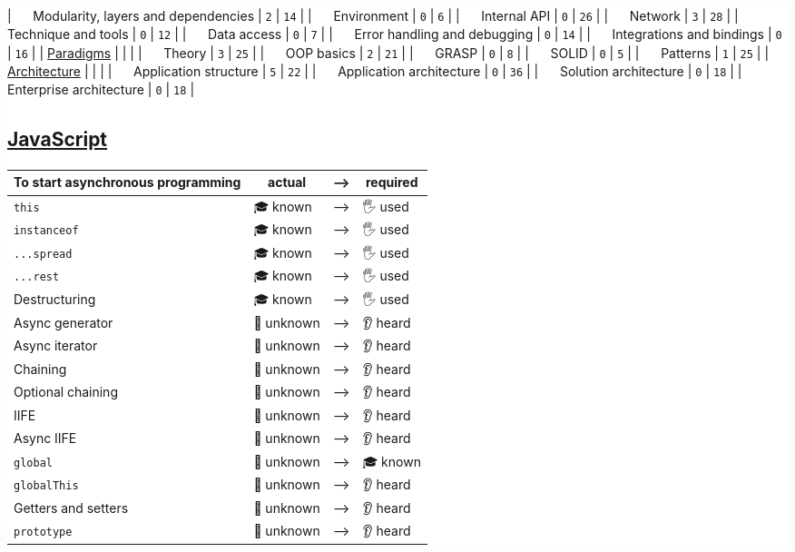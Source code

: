 | &nbsp;&nbsp;&nbsp;&nbsp; Modularity, layers and dependencies | `2` | `14` |
| &nbsp;&nbsp;&nbsp;&nbsp; Environment | `0` | `6` |
| &nbsp;&nbsp;&nbsp;&nbsp; Internal API | `0` | `26` |
| &nbsp;&nbsp;&nbsp;&nbsp; Network | `3` | `28` |
| &nbsp;&nbsp;&nbsp;&nbsp; Technique and tools | `0` | `12` |
| &nbsp;&nbsp;&nbsp;&nbsp; Data access | `0` | `7` |
| &nbsp;&nbsp;&nbsp;&nbsp; Error handling and debugging | `0` | `14` |
| &nbsp;&nbsp;&nbsp;&nbsp; Integrations and bindings | `0` | `16` |
| [Paradigms](/Skills/Paradigms.md) | | |
| &nbsp;&nbsp;&nbsp;&nbsp; Theory | `3` | `25` |
| &nbsp;&nbsp;&nbsp;&nbsp; OOP basics | `2` | `21` |
| &nbsp;&nbsp;&nbsp;&nbsp; GRASP | `0` | `8` |
| &nbsp;&nbsp;&nbsp;&nbsp; SOLID | `0` | `5` |
| &nbsp;&nbsp;&nbsp;&nbsp; Patterns | `1` | `25` |
| [Architecture](/Skills/Architecture.md) | | |
| &nbsp;&nbsp;&nbsp;&nbsp; Application structure | `5` | `22` |
| &nbsp;&nbsp;&nbsp;&nbsp; Application architecture | `0` | `36` |
| &nbsp;&nbsp;&nbsp;&nbsp; Solution architecture | `0` | `18` |
| &nbsp;&nbsp;&nbsp;&nbsp; Enterprise architecture | `0` | `18` |

## [JavaScript](/Skills/JavaScript.md)


| To start asynchronous programming | actual | ⟶  | required |
| --- | --- | --- | --- |
| `this` | 🎓 known | ⟶  | 🖐️ used |
| `instanceof` | 🎓 known | ⟶  | 🖐️ used |
| `...spread` | 🎓 known | ⟶  | 🖐️ used |
| `...rest` | 🎓 known | ⟶  | 🖐️ used |
| Destructuring | 🎓 known | ⟶  | 🖐️ used |
| Async generator | 🤷 unknown | ⟶  | 👂 heard |
| Async iterator | 🤷 unknown | ⟶  | 👂 heard |
| Chaining | 🤷 unknown | ⟶  | 👂 heard |
| Optional chaining | 🤷 unknown | ⟶  | 👂 heard |
| IIFE | 🤷 unknown | ⟶  | 👂 heard |
| Async IIFE | 🤷 unknown | ⟶  | 👂 heard |
| `global` | 🤷 unknown | ⟶  | 🎓 known |
| `globalThis` | 🤷 unknown | ⟶  | 👂 heard |
| Getters and setters | 🤷 unknown | ⟶  | 👂 heard |
| `prototype` | 🤷 unknown | ⟶  | 👂 heard |